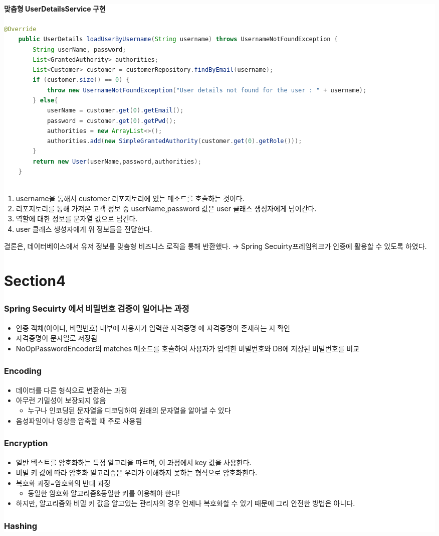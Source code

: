 #### 맞춤형 UserDetailsService 구현
```java
@Override
    public UserDetails loadUserByUsername(String username) throws UsernameNotFoundException {
        String userName, password;
        List<GrantedAuthority> authorities;
        List<Customer> customer = customerRepository.findByEmail(username);
        if (customer.size() == 0) {
            throw new UsernameNotFoundException("User details not found for the user : " + username);
        } else{
            userName = customer.get(0).getEmail();
            password = customer.get(0).getPwd();
            authorities = new ArrayList<>();
            authorities.add(new SimpleGrantedAuthority(customer.get(0).getRole()));
        }
        return new User(userName,password,authorities);
    }
   
```

1. username을 통해서 customer 리포지토리에 있는 메소드를 호출하는 것이다.
2. 리포지토리를 통해 가져온 고객 정보 중 userName,password 값은 user 클래스 생성자에게 넘어간다.
3. 역할에 대한 정보를 문자열 값으로 넘긴다.
4. user 클래스 생성자에게 위 정보들을 전달한다.

결론은, 데이터베이스에서 유저 정보를 맞춤형 비즈니스 로직을 통해 반환했다. →  Spring Secuirty프레임워크가 인증에 활용할 수 있도록 하였다. 

# Section4

### Spring Secuirty 에서 비밀번호 검증이 일어나는 과정

- 인증 객체(아이디, 비밀번호) 내부에 사용자가 입력한 자격증명 에 자격증명이 존재하는 지 확인
- 자격증명이 문자열로 저장됨
- NoOpPasswordEncoder의 matches 메소드를 호출하여 사용자가 입력한 비밀번호와 DB에 저장된 비밀번호를 비교

### Encoding

- 데이터를 다른 형식으로 변환하는 과정
- 아무런 기밀성이 보장되지 않음
    - 누구나 인코딩된 문자열을 디코딩하여 원래의 문자열을 알아낼 수 있다
- 음성파일이나 영상을 압축할 때 주로 사용됨

### Encryption

- 일반 텍스트를 암호화하는 특정 알고리을  따르며, 이 과정에서 key 값을 사용한다.
- 비밀 키 값에 따라 암호화 알고리즘은 우리가 이해하지 못하는 형식으로 암호화한다.
- 복호화 과정=암호화의 반대 과정
    - 동일한 암호화 알고리즘&동일한 키를 이용해야 한다!
- 하지만, 알고리즘와 비밀 키 값을 알고있는 관리자의 경우 언제나 복호화할 수 있기 때문에 그리 안전한 방법은 아니다.

### Hashing
